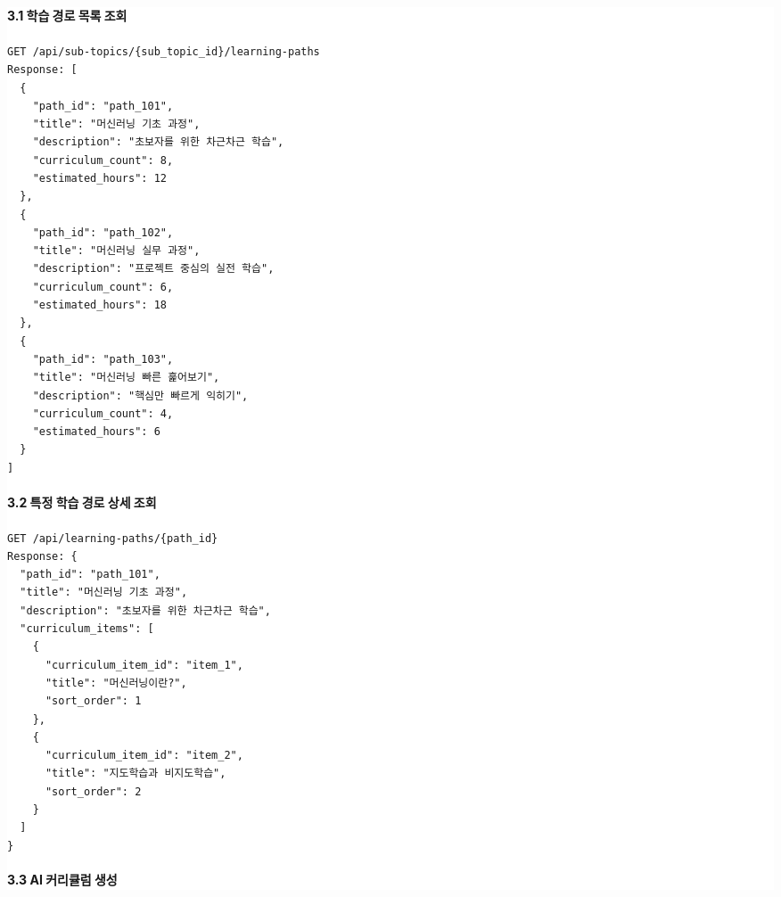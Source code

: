 #### 3.1 학습 경로 목록 조회

```
GET /api/sub-topics/{sub_topic_id}/learning-paths
Response: [
  {
    "path_id": "path_101",
    "title": "머신러닝 기초 과정",
    "description": "초보자를 위한 차근차근 학습",
    "curriculum_count": 8,
    "estimated_hours": 12
  },
  {
    "path_id": "path_102",
    "title": "머신러닝 실무 과정",
    "description": "프로젝트 중심의 실전 학습",
    "curriculum_count": 6,
    "estimated_hours": 18
  },
  {
    "path_id": "path_103",
    "title": "머신러닝 빠른 훑어보기",
    "description": "핵심만 빠르게 익히기",
    "curriculum_count": 4,
    "estimated_hours": 6
  }
]
```

#### 3.2 특정 학습 경로 상세 조회

```
GET /api/learning-paths/{path_id}
Response: {
  "path_id": "path_101",
  "title": "머신러닝 기초 과정",
  "description": "초보자를 위한 차근차근 학습",
  "curriculum_items": [
    {
      "curriculum_item_id": "item_1",
      "title": "머신러닝이란?",
      "sort_order": 1
    },
    {
      "curriculum_item_id": "item_2",
      "title": "지도학습과 비지도학습",
      "sort_order": 2
    }
  ]
}
```

#### 3.3 AI 커리큘럼 생성
